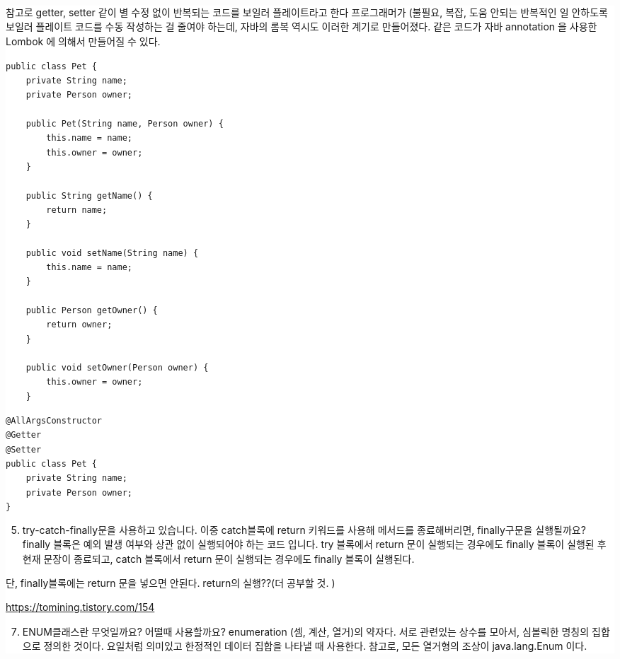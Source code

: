 참고로 getter, setter 같이 별 수정 없이 반복되는 코드를 보일러 플레이트라고 한다 
프로그래머가 (불필요, 복잡, 도움 안되는 반복적인 일 안하도록 보일러 플레이트 코드를 수동 작성하는 걸 줄여야 하는데, 
자바의 롬복 역시도 이러한 계기로 만들어졌다. 같은 코드가 자바 annotation 을 사용한 Lombok 에 의해서 만들어질 수 있다.

``` 
public class Pet {
    private String name;
    private Person owner;

    public Pet(String name, Person owner) {
        this.name = name;
        this.owner = owner;
    }

    public String getName() {
        return name;
    }

    public void setName(String name) {
        this.name = name;
    }

    public Person getOwner() {
        return owner;
    }

    public void setOwner(Person owner) {
        this.owner = owner;
    }
```

```
@AllArgsConstructor
@Getter
@Setter
public class Pet {
    private String name;
    private Person owner;
}
```


5. try-catch-finally문을 사용하고 있습니다. 이중 catch블록에 return 키워드를 사용해 메서드를 종료해버리면, finally구문을 실행될까요?
finally 블록은 예외 발생 여부와 상관 없이 실행되어야 하는 코드 입니다. 
try 블록에서 return 문이 실행되는 경우에도 finally 블록이 실행된 후 현재 문장이 종료되고, 
catch 블록에서 return 문이 실행되는 경우에도 finally 블록이 실행된다. 

단, finally블록에는 return 문을 넣으면 안된다. return의 실행??(더 공부할 것. )

https://tomining.tistory.com/154


7. ENUM클래스란 무엇일까요? 어떨때 사용할까요?
enumeration (셈, 계산, 열거)의 약자다. 서로 관련있는 상수를 모아서, 심볼릭한 명칭의 집합으로 정의한 것이다. 
요일처럼 의미있고 한정적인 데이터 집합을 나타낼 때 사용한다. 
참고로, 모든 열거형의 조상이 java.lang.Enum 이다. 
